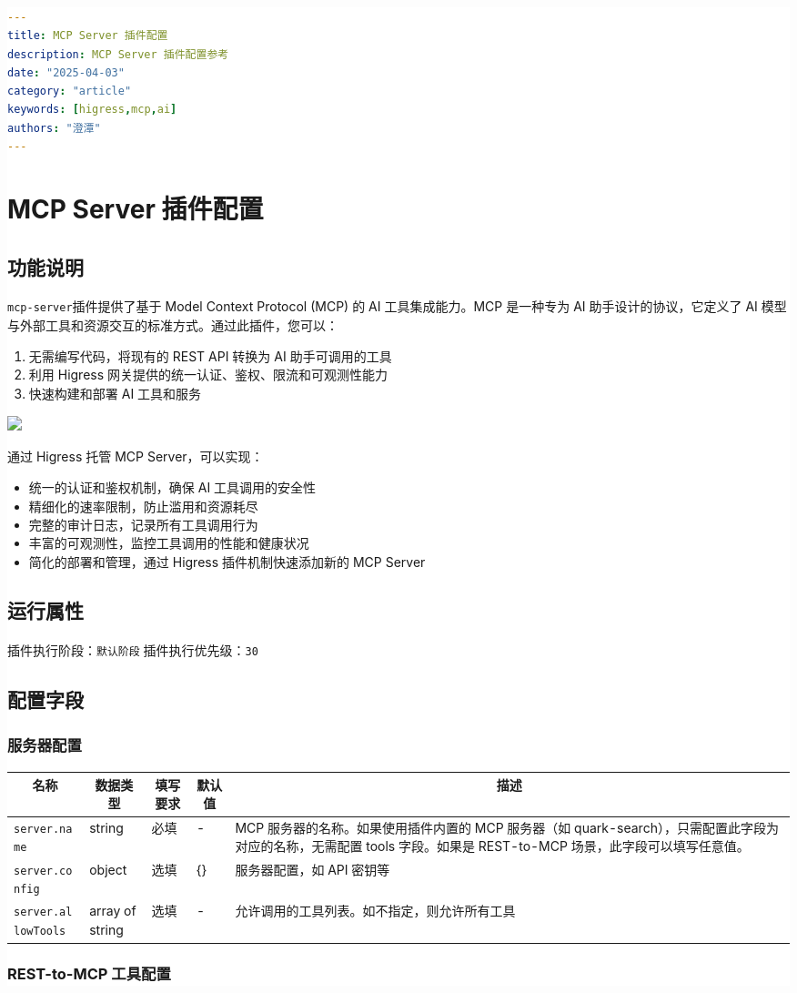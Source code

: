 ```yaml
---
title: MCP Server 插件配置
description: MCP Server 插件配置参考
date: "2025-04-03"
category: "article"
keywords: [higress,mcp,ai]
authors: "澄潭"
---
```

# MCP Server 插件配置

## 功能说明

`mcp-server`插件提供了基于 Model Context Protocol (MCP) 的 AI 工具集成能力。MCP 是一种专为 AI 助手设计的协议，它定义了 AI 模型与外部工具和资源交互的标准方式。通过此插件，您可以：

1. 无需编写代码，将现有的 REST API 转换为 AI 助手可调用的工具
2. 利用 Higress 网关提供的统一认证、鉴权、限流和可观测性能力
3. 快速构建和部署 AI 工具和服务

![](https://img.alicdn.com/imgextra/i1/O1CN01wv8H4g1mS4MUzC1QC_!!6000000004952-2-tps-1764-597.png)

通过 Higress 托管 MCP Server，可以实现：
- 统一的认证和鉴权机制，确保 AI 工具调用的安全性
- 精细化的速率限制，防止滥用和资源耗尽
- 完整的审计日志，记录所有工具调用行为
- 丰富的可观测性，监控工具调用的性能和健康状况
- 简化的部署和管理，通过 Higress 插件机制快速添加新的 MCP Server

## 运行属性

插件执行阶段：`默认阶段`
插件执行优先级：`30`

## 配置字段

### 服务器配置

| 名称         | 数据类型   | 填写要求 | 默认值 | 描述                           |
| ------------ | ---------- | -------- | ------ | ------------------------------ |
| `server.name` | string     | 必填     | -      | MCP 服务器的名称。如果使用插件内置的 MCP 服务器（如 quark-search），只需配置此字段为对应的名称，无需配置 tools 字段。如果是 REST-to-MCP 场景，此字段可以填写任意值。 |
| `server.config` | object     | 选填     | {}     | 服务器配置，如 API 密钥等      |
| `server.allowTools` | array of string | 选填 | - | 允许调用的工具列表。如不指定，则允许所有工具 |

### REST-to-MCP 工具配置
